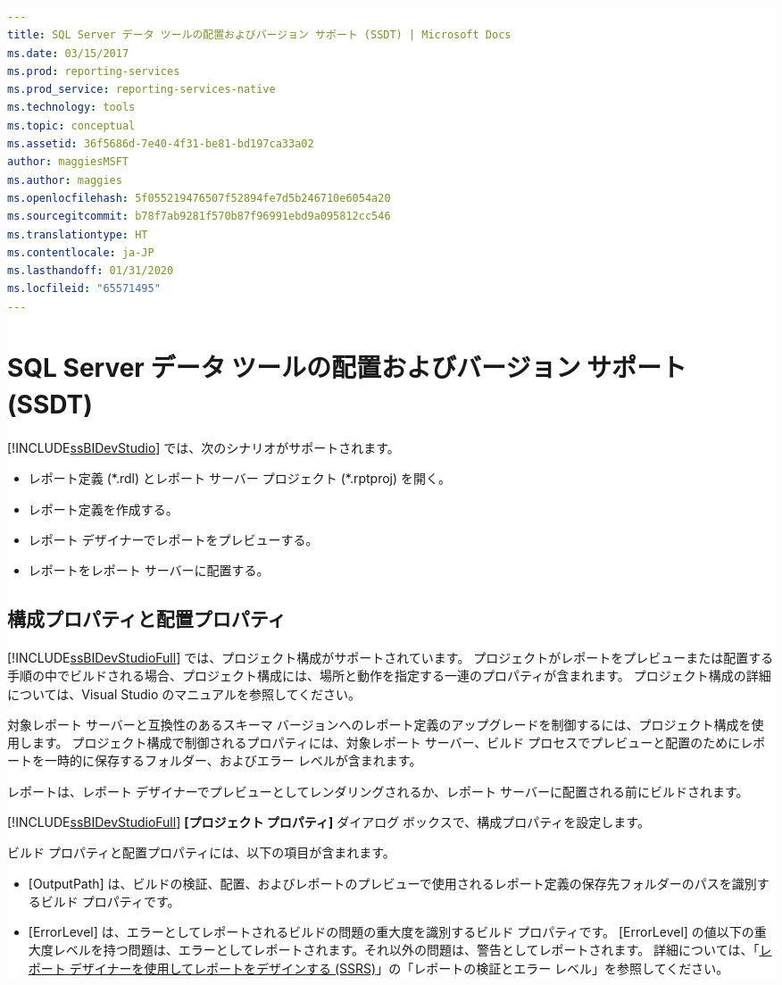 ```yaml
---
title: SQL Server データ ツールの配置およびバージョン サポート (SSDT) | Microsoft Docs
ms.date: 03/15/2017
ms.prod: reporting-services
ms.prod_service: reporting-services-native
ms.technology: tools
ms.topic: conceptual
ms.assetid: 36f5686d-7e40-4f31-be81-bd197ca33a02
author: maggiesMSFT
ms.author: maggies
ms.openlocfilehash: 5f055219476507f52894fe7d5b246710e6054a20
ms.sourcegitcommit: b78f7ab9281f570b87f96991ebd9a095812cc546
ms.translationtype: HT
ms.contentlocale: ja-JP
ms.lasthandoff: 01/31/2020
ms.locfileid: "65571495"
---
```

# <a name="deployment-and-version-support-in-sql-server-data-tools-ssdt"></a>SQL Server データ ツールの配置およびバージョン サポート (SSDT)
  [!INCLUDE[ssBIDevStudio](../../includes/ssbidevstudio-md.md)] では、次のシナリオがサポートされます。  
  
-   レポート定義 (*.rdl) とレポート サーバー プロジェクト (\*.rptproj) を開く。  
  
-   レポート定義を作成する。  
  
-   レポート デザイナーでレポートをプレビューする。  
  
-   レポートをレポート サーバーに配置する。  
  
##  <a name="bkmk_ConfigurationandDeploymentProperties"></a> 構成プロパティと配置プロパティ  
 [!INCLUDE[ssBIDevStudioFull](../../includes/ssbidevstudiofull-md.md)] では、プロジェクト構成がサポートされています。 プロジェクトがレポートをプレビューまたは配置する手順の中でビルドされる場合、プロジェクト構成には、場所と動作を指定する一連のプロパティが含まれます。 プロジェクト構成の詳細については、Visual Studio のマニュアルを参照してください。  
  
 対象レポート サーバーと互換性のあるスキーマ バージョンへのレポート定義のアップグレードを制御するには、プロジェクト構成を使用します。 プロジェクト構成で制御されるプロパティには、対象レポート サーバー、ビルド プロセスでプレビューと配置のためにレポートを一時的に保存するフォルダー、およびエラー レベルが含まれます。  
  
 レポートは、レポート デザイナーでプレビューとしてレンダリングされるか、レポート サーバーに配置される前にビルドされます。  
  
 [!INCLUDE[ssBIDevStudioFull](../../includes/ssbidevstudiofull-md.md)] **[プロジェクト プロパティ]** ダイアログ ボックスで、構成プロパティを設定します。  
  
 ビルド プロパティと配置プロパティには、以下の項目が含まれます。  
  
-   [OutputPath] は、ビルドの検証、配置、およびレポートのプレビューで使用されるレポート定義の保存先フォルダーのパスを識別するビルド プロパティです。  
  
-   [ErrorLevel] は、エラーとしてレポートされるビルドの問題の重大度を識別するビルド プロパティです。 [ErrorLevel] の値以下の重大度レベルを持つ問題は、エラーとしてレポートされます。それ以外の問題は、警告としてレポートされます。 詳細については、「[レポート デザイナーを使用してレポートをデザインする &#40;SSRS&#41;](../../reporting-services/tools/design-reporting-services-paginated-reports-with-report-designer-ssrs.md)」の「レポートの検証とエラー レベル」を参照してください。  
  